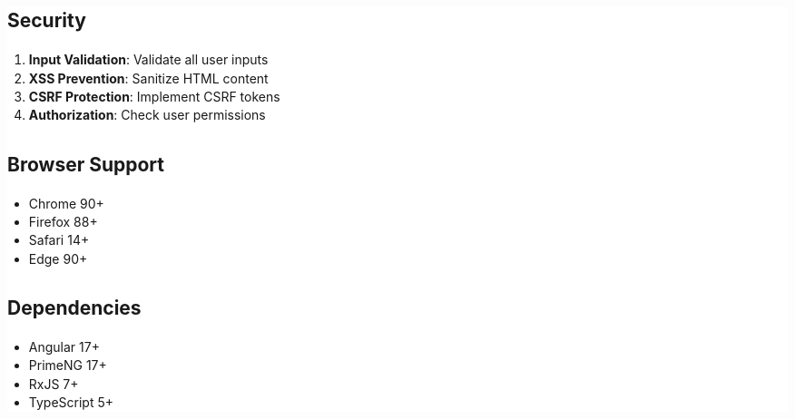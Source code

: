 ## Security

1. **Input Validation**: Validate all user inputs
2. **XSS Prevention**: Sanitize HTML content
3. **CSRF Protection**: Implement CSRF tokens
4. **Authorization**: Check user permissions

## Browser Support

- Chrome 90+
- Firefox 88+
- Safari 14+
- Edge 90+

## Dependencies

- Angular 17+
- PrimeNG 17+
- RxJS 7+
- TypeScript 5+
